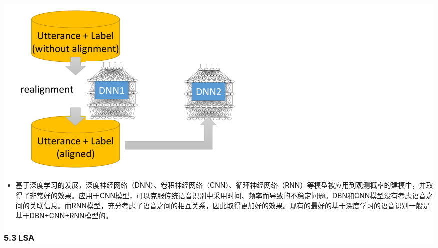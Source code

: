 <img src="./img/HMM-DNN_model.png" alt="HMM-DNN_model" style="zoom:50%;" />

- 基于深度学习的发展，深度神经网络（DNN）、卷积神经网络（CNN）、循环神经网络（RNN）等模型被应用到观测概率的建模中，并取得了非常好的效果。应用于CNN模型，可以克服传统语音识别中采用时间、频率而导致的不稳定问题。DBN和CNN模型没有考虑语音之间的关联信息。而RNN模型，充分考虑了语音之间的相互关系，因此取得更加好的效果。现有的最好的基于深度学习的语音识别一般是基于DBN+CNN+RNN模型的。



### 5.3 LSA
